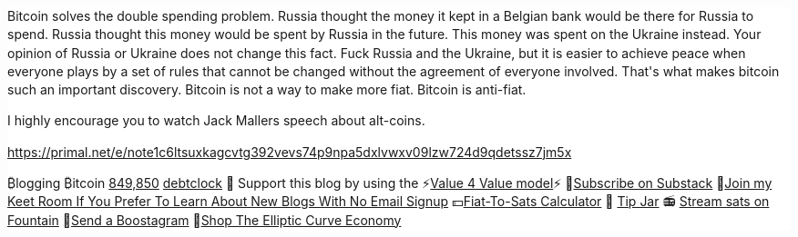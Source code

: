 Bitcoin solves the double spending problem. Russia thought the money it kept in a Belgian bank would be there for Russia to spend. Russia thought this money would be spent by Russia in the future. This money was spent on the Ukraine instead. Your opinion of Russia or Ukraine does not change this fact. Fuck Russia and the Ukraine, but it is easier to achieve peace when everyone plays by a set of rules that cannot be changed without the agreement of everyone involved. That's what makes bitcoin such an important discovery. Bitcoin is not a way to make more fiat. Bitcoin is anti-fiat. 

I highly encourage you to watch Jack Mallers speech about alt-coins.

https://primal.net/e/note1c6ltsuxkagcvtg392vevs74p9npa5dxlvwxv09lzw724d9qdetssz7jm5x


₿logging ₿itcoin 
[849,850](https://timechaincalendar.com/en/block/849850 )
[debtclock](https://www.usdebtclock.org/)
🧡 Support this blog by using the ⚡[Value 4 Value model](https://pay.blogging-bitcoin.com/apps/3vEV1KbgVJbLgYtcPkcSwR9mCt4S/pos)⚡
📧[Subscribe on Substack](https://substack.com/@bloggingbitcoin)
🍐[Join my Keet Room If You Prefer To Learn About New Blogs With No Email Signup](https://gasolin.idv.tw/keetlink/#key=yry3n55uafwewao3kq47ia55zu45pcsddxmnggzahg51q18p75e4rxf1oofsf1kexxyq9yjgkr58i85rbox5j5w47bz34xkuppihb3bw5y&title=Subscribe%20To%20Blogging%20Bitcoin)
💵[Fiat-To-Sats Calculator](https://lnbits.blogging-bitcoin.com/tpos/EDw9ocnsCFhtEXXVDgNK9s)
🫙 [Tip Jar](https://lnbits.blogging-bitcoin.com/tipjar/3)
📻 [Stream sats on Fountain](https://fountain.fm/show/Y1kKCn4gk9sReVP8hwPt) 
🎉[Send a Boostagram](https://fountain.fm/show/Y1kKCn4gk9sReVP8hwPt)
🛒[Shop The Elliptic Curve Economy](https://habla.news/u/bloggingbitcoin@iris.to/shop-the-bitcoin-circular-economy)
